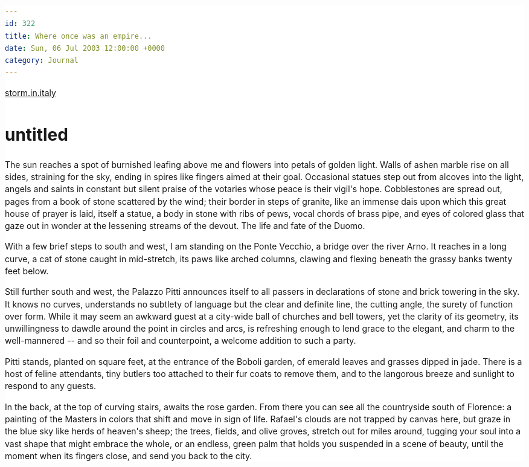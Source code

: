 ```yaml
---
id: 322
title: Where once was an empire...
date: Sun, 06 Jul 2003 12:00:00 +0000
category: Journal
---
```


[storm.in.italy](storm.in.italy)

# untitled

The sun reaches a spot of burnished leafing above me and flowers into
petals of golden light.  Walls of ashen marble rise on all sides,
straining for the sky, ending in spires like fingers aimed at their
goal.  Occasional statues step out from alcoves into the light, angels
and saints in constant but silent praise of the votaries whose peace is
their vigil's hope.  Cobblestones are spread out, pages from a book of
stone scattered by the wind; their border in steps of granite, like an
immense dais upon which this great house of prayer is laid, itself a
statue, a body in stone with ribs of pews, vocal chords of brass pipe,
and eyes of colored glass that gaze out in wonder at the lessening
streams of the devout.  The life and fate of the Duomo.

With a few brief steps to south and west, I am standing on the Ponte
Vecchio, a bridge over the river Arno.  It reaches in a long curve, a
cat of stone caught in mid-stretch, its paws like arched columns,
clawing and flexing beneath the grassy banks twenty feet below.

Still further south and west, the Palazzo Pitti announces itself to all
passers in declarations of stone and brick towering in the sky.  It
knows no curves, understands no subtlety of language but the clear and
definite line, the cutting angle, the surety of function over form.
While it may seem an awkward guest at a city-wide ball of churches and
bell towers, yet the clarity of its geometry, its unwillingness to
dawdle around the point in circles and arcs, is refreshing enough to
lend grace to the elegant, and charm to the well-mannered -- and so
their foil and counterpoint, a welcome addition to such a party.

Pitti stands, planted on square feet, at the entrance of the Boboli
garden, of emerald leaves and grasses dipped in jade.  There is a host
of feline attendants, tiny butlers too attached to their fur coats to
remove them, and to the langorous breeze and sunlight to respond to any
guests.

In the back, at the top of curving stairs, awaits the rose garden.  From
there you can see all the countryside south of Florence: a painting of
the Masters in colors that shift and move in sign of life.  Rafael's
clouds are not trapped by canvas here, but graze in the blue sky like
herds of heaven's sheep; the trees, fields, and olive groves, stretch
out for miles around, tugging your soul into a vast shape that might
embrace the whole, or an endless, green palm that holds you suspended in
a scene of beauty, until the moment when its fingers close, and send you
back to the city.
